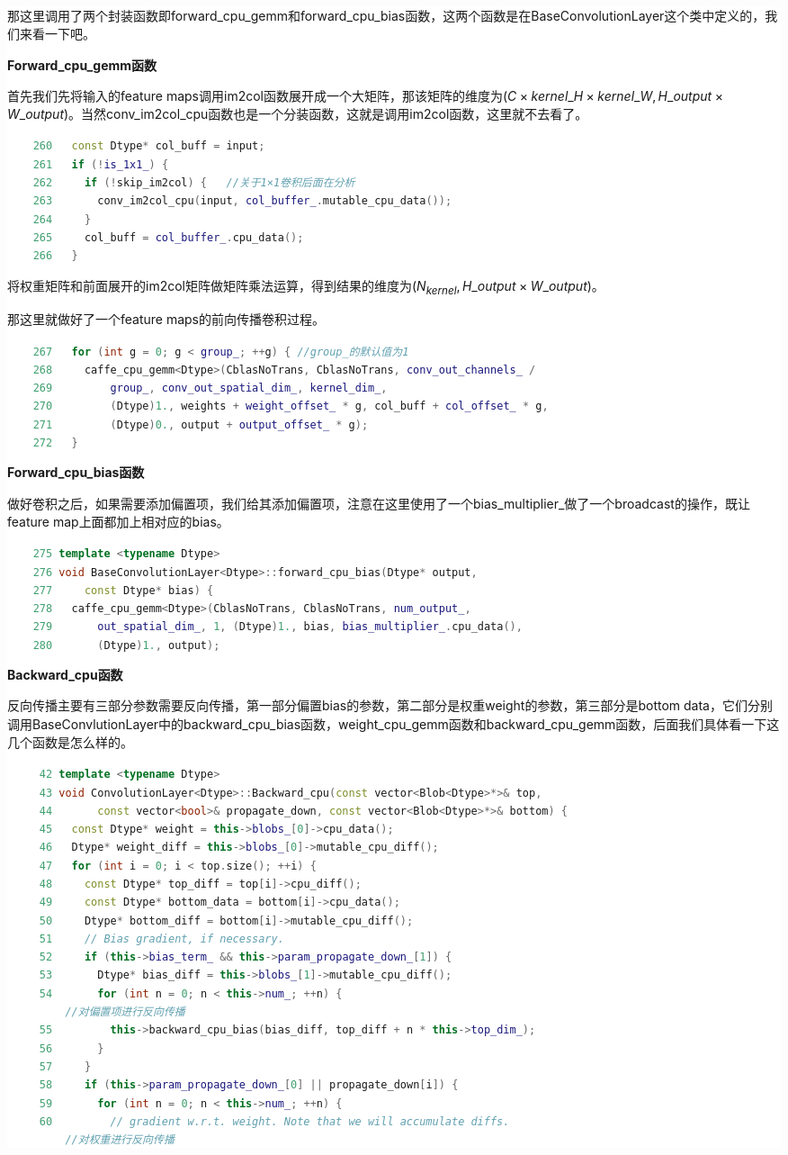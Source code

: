 那这里调用了两个封装函数即forward_cpu_gemm和forward_cpu_bias函数，这两个函数是在BaseConvolutionLayer这个类中定义的，我们来看一下吧。

**Forward_cpu_gemm函数**

首先我们先将输入的feature maps调用im2col函数展开成一个大矩阵，那该矩阵的维度为${(C\times kernel\_{H} \times kernel\_W, H\_output \times W\_output})$。当然conv_im2col_cpu函数也是一个分装函数，这就是调用im2col函数，这里就不去看了。

```c++
    260   const Dtype* col_buff = input;
    261   if (!is_1x1_) {
    262     if (!skip_im2col) {   //关于1×1卷积后面在分析
    263       conv_im2col_cpu(input, col_buffer_.mutable_cpu_data());
    264     }
    265     col_buff = col_buffer_.cpu_data();
    266   }
```

将权重矩阵和前面展开的im2col矩阵做矩阵乘法运算，得到结果的维度为$(N_{kernel}, H\_output \times W\_output)$。

那这里就做好了一个feature maps的前向传播卷积过程。

```c++
    267   for (int g = 0; g < group_; ++g) { //group_的默认值为1
    268     caffe_cpu_gemm<Dtype>(CblasNoTrans, CblasNoTrans, conv_out_channels_ /
    269         group_, conv_out_spatial_dim_, kernel_dim_,
    270         (Dtype)1., weights + weight_offset_ * g, col_buff + col_offset_ * g,
    271         (Dtype)0., output + output_offset_ * g);
    272   }
```

**Forward_cpu_bias函数**

做好卷积之后，如果需要添加偏置项，我们给其添加偏置项，注意在这里使用了一个bias_multiplier_做了一个broadcast的操作，既让feature map上面都加上相对应的bias。

```c++
    275 template <typename Dtype>
    276 void BaseConvolutionLayer<Dtype>::forward_cpu_bias(Dtype* output,
    277     const Dtype* bias) {
    278   caffe_cpu_gemm<Dtype>(CblasNoTrans, CblasNoTrans, num_output_,
    279       out_spatial_dim_, 1, (Dtype)1., bias, bias_multiplier_.cpu_data(),
    280       (Dtype)1., output);
```

**Backward_cpu函数**

反向传播主要有三部分参数需要反向传播，第一部分偏置bias的参数，第二部分是权重weight的参数，第三部分是bottom data，它们分别调用BaseConvlutionLayer中的backward_cpu_bias函数，weight_cpu_gemm函数和backward_cpu_gemm函数，后面我们具体看一下这几个函数是怎么样的。

```c++
     42 template <typename Dtype>
     43 void ConvolutionLayer<Dtype>::Backward_cpu(const vector<Blob<Dtype>*>& top,
     44       const vector<bool>& propagate_down, const vector<Blob<Dtype>*>& bottom) {
     45   const Dtype* weight = this->blobs_[0]->cpu_data();
     46   Dtype* weight_diff = this->blobs_[0]->mutable_cpu_diff();
     47   for (int i = 0; i < top.size(); ++i) {
     48     const Dtype* top_diff = top[i]->cpu_diff();
     49     const Dtype* bottom_data = bottom[i]->cpu_data();
     50     Dtype* bottom_diff = bottom[i]->mutable_cpu_diff();
     51     // Bias gradient, if necessary.
     52     if (this->bias_term_ && this->param_propagate_down_[1]) {
     53       Dtype* bias_diff = this->blobs_[1]->mutable_cpu_diff();
     54       for (int n = 0; n < this->num_; ++n) {
         //对偏置项进行反向传播
     55         this->backward_cpu_bias(bias_diff, top_diff + n * this->top_dim_);
     56       }
     57     }
     58     if (this->param_propagate_down_[0] || propagate_down[i]) {
     59       for (int n = 0; n < this->num_; ++n) {
     60         // gradient w.r.t. weight. Note that we will accumulate diffs.
         //对权重进行反向传播
```